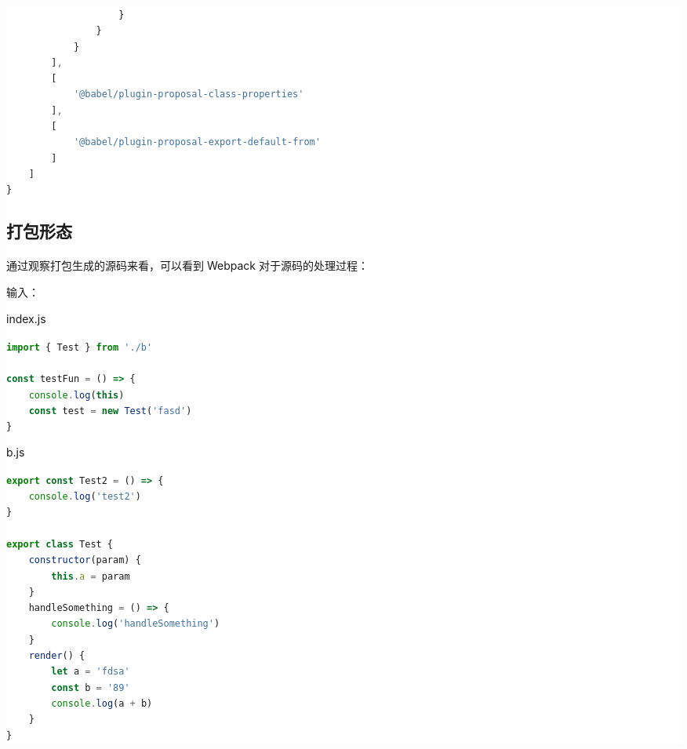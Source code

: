 ```js
                    }
                }
            }
        ],
        [
            '@babel/plugin-proposal-class-properties'
        ],
        [
            '@babel/plugin-proposal-export-default-from'
        ]
    ]
}
```


## 打包形态

通过观察打包生成的源码来看，可以看到 Webpack 对于源码的处理过程：

输入：

index.js

```js
import { Test } from './b'

const testFun = () => {
    console.log(this)
    const test = new Test('fasd')
}
```

b.js

```js
export const Test2 = () => {
    console.log('test2')
}

export class Test {
    constructor(param) {
        this.a = param
    }
    handleSomething = () => {
        console.log('handleSomething')
    }
    render() {
        let a = 'fdsa'
        const b = '89'
        console.log(a + b)
    }
}
```
